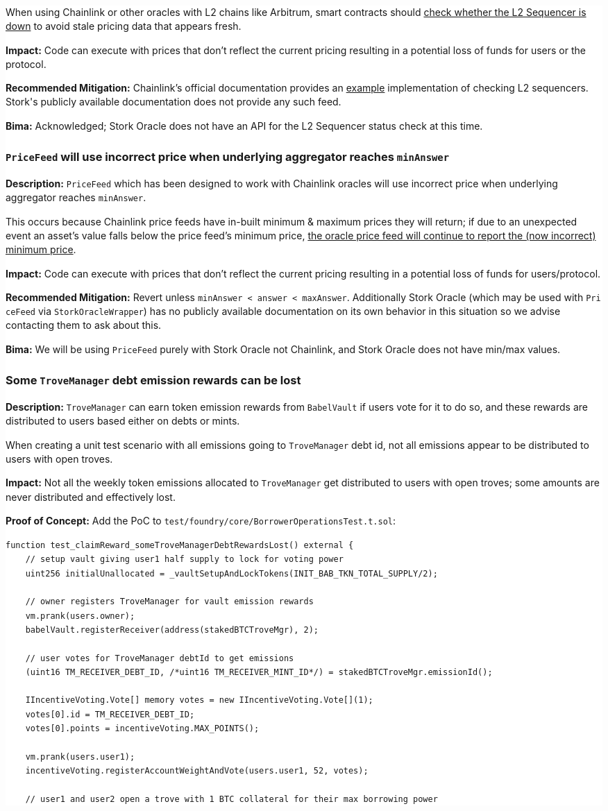 When using Chainlink or other oracles with L2 chains like Arbitrum, smart contracts should [check whether the L2 Sequencer is down](https://medium.com/Bima-Labs/chainlink-oracle-defi-attacks-93b6cb6541bf#0faf) to avoid stale pricing data that appears fresh.

**Impact:** Code can execute with prices that don’t reflect the current pricing resulting in a potential loss of funds for users or the protocol.

**Recommended Mitigation:** Chainlink’s official documentation provides an [example](https://docs.chain.link/data-feeds/l2-sequencer-feeds#example-code) implementation of checking L2 sequencers. Stork's publicly available documentation does not provide any such feed.

**Bima:**
Acknowledged; Stork Oracle does not have an API for the L2 Sequencer status check at this time.


### `PriceFeed` will use incorrect price when underlying aggregator reaches `minAnswer`

**Description:** `PriceFeed` which has been designed to work with Chainlink oracles will use incorrect price when underlying aggregator reaches `minAnswer`.

This occurs because Chainlink price feeds have in-built minimum & maximum prices they will return; if due to an unexpected event an asset’s value falls below the price feed’s minimum price, [the oracle price feed will continue to report the (now incorrect) minimum price](https://medium.com/Bima-Labs/chainlink-oracle-defi-attacks-93b6cb6541bf#00ac).

**Impact:** Code can execute with prices that don’t reflect the current pricing resulting in a potential loss of funds for users/protocol.

**Recommended Mitigation:** Revert unless `minAnswer < answer < maxAnswer`. Additionally Stork Oracle (which may be used with `PriceFeed` via `StorkOracleWrapper`) has no publicly available documentation on its own behavior in this situation so we advise contacting them to ask about this.

**Bima:**
We will be using `PriceFeed` purely with Stork Oracle not Chainlink, and Stork Oracle does not have min/max values.


### Some `TroveManager` debt emission rewards can be lost

**Description:** `TroveManager` can earn token emission rewards from `BabelVault` if users vote for it to do so, and these rewards are distributed to users based either on debts or mints.

When creating a unit test scenario with all emissions going to `TroveManager` debt id, not all emissions appear to be distributed to users with open troves.

**Impact:** Not all the weekly token emissions allocated to  `TroveManager` get distributed to users with open troves; some amounts are never distributed and effectively lost.

**Proof of Concept:** Add the PoC to `test/foundry/core/BorrowerOperationsTest.t.sol`:
```solidity
function test_claimReward_someTroveManagerDebtRewardsLost() external {
    // setup vault giving user1 half supply to lock for voting power
    uint256 initialUnallocated = _vaultSetupAndLockTokens(INIT_BAB_TKN_TOTAL_SUPPLY/2);

    // owner registers TroveManager for vault emission rewards
    vm.prank(users.owner);
    babelVault.registerReceiver(address(stakedBTCTroveMgr), 2);

    // user votes for TroveManager debtId to get emissions
    (uint16 TM_RECEIVER_DEBT_ID, /*uint16 TM_RECEIVER_MINT_ID*/) = stakedBTCTroveMgr.emissionId();

    IIncentiveVoting.Vote[] memory votes = new IIncentiveVoting.Vote[](1);
    votes[0].id = TM_RECEIVER_DEBT_ID;
    votes[0].points = incentiveVoting.MAX_POINTS();

    vm.prank(users.user1);
    incentiveVoting.registerAccountWeightAndVote(users.user1, 52, votes);

    // user1 and user2 open a trove with 1 BTC collateral for their max borrowing power
```